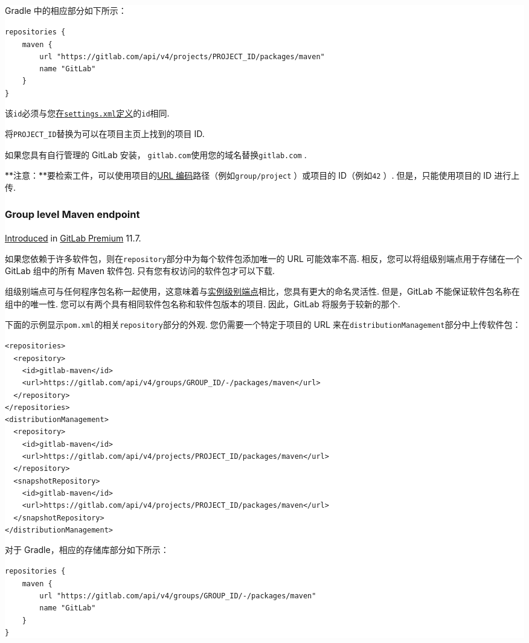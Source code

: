 Gradle 中的相应部分如下所示：

```
repositories {
    maven {
        url "https://gitlab.com/api/v4/projects/PROJECT_ID/packages/maven"
        name "GitLab"
    }
} 
```

该`id`必须与您[在`settings.xml`定义](#adding-the-gitlab-package-registry-as-a-maven-remote)的`id`相同.

将`PROJECT_ID`替换为可以在项目主页上找到的项目 ID.

如果您具有自行管理的 GitLab 安装， `gitlab.com`使用您的域名替换`gitlab.com` .

**注意：**要检索工件，可以使用项目的[URL 编码](../../../api/README.html#namespaced-path-encoding)路径（例如`group/project` ）或项目的 ID（例如`42` ）. 但是，只能使用项目的 ID 进行上传.

### Group level Maven endpoint[](#group-level-maven-endpoint "Permalink")

[Introduced](https://gitlab.com/gitlab-org/gitlab/-/merge_requests/8798) in [GitLab Premium](https://about.gitlab.com/pricing/) 11.7.

如果您依赖于许多软件包，则在`repository`部分中为每个软件包添加唯一的 URL 可能效率不高. 相反，您可以将组级别端点用于存储在一个 GitLab 组中的所有 Maven 软件包. 只有您有权访问的软件包才可以下载.

组级别端点可与任何程序包名称一起使用，这意味着与[实例级别端点](#instance-level-maven-endpoint)相比，您具有更大的命名灵活性. 但是，GitLab 不能保证软件包名称在组中的唯一性. 您可以有两个具有相同软件包名称和软件包版本的项目. 因此，GitLab 将服务于较新的那个.

下面的示例显示`pom.xml`的相关`repository`部分的外观. 您仍需要一个特定于项目的 URL 来在`distributionManagement`部分中上传软件包：

```
<repositories>
  <repository>
    <id>gitlab-maven</id>
    <url>https://gitlab.com/api/v4/groups/GROUP_ID/-/packages/maven</url>
  </repository>
</repositories>
<distributionManagement>
  <repository>
    <id>gitlab-maven</id>
    <url>https://gitlab.com/api/v4/projects/PROJECT_ID/packages/maven</url>
  </repository>
  <snapshotRepository>
    <id>gitlab-maven</id>
    <url>https://gitlab.com/api/v4/projects/PROJECT_ID/packages/maven</url>
  </snapshotRepository>
</distributionManagement> 
```

对于 Gradle，相应的存储库部分如下所示：

```
repositories {
    maven {
        url "https://gitlab.com/api/v4/groups/GROUP_ID/-/packages/maven"
        name "GitLab"
    }
} 
```

